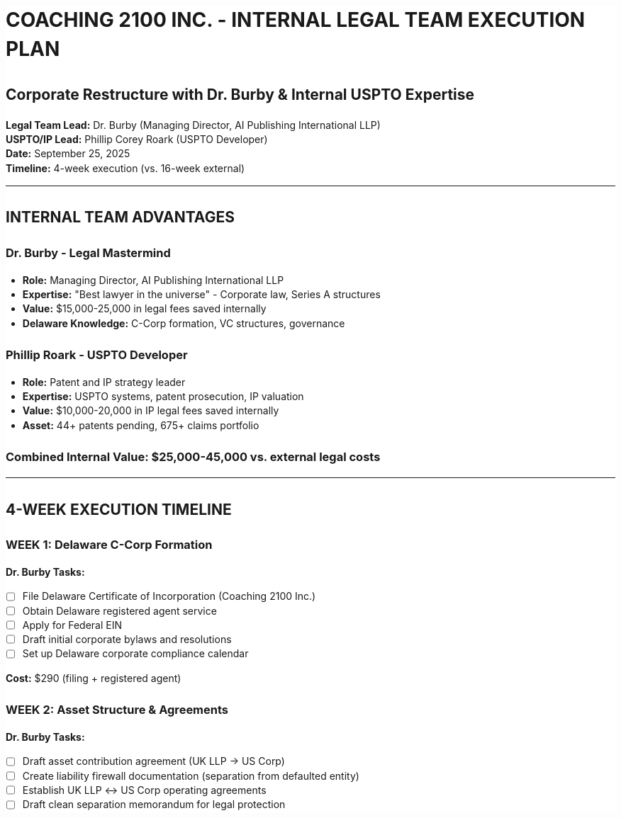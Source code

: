 # COACHING 2100 INC. - INTERNAL LEGAL TEAM EXECUTION PLAN
## Corporate Restructure with Dr. Burby & Internal USPTO Expertise

**Legal Team Lead:** Dr. Burby (Managing Director, AI Publishing International LLP)  
**USPTO/IP Lead:** Phillip Corey Roark (USPTO Developer)  
**Date:** September 25, 2025  
**Timeline:** 4-week execution (vs. 16-week external)

---

## INTERNAL TEAM ADVANTAGES

### Dr. Burby - Legal Mastermind
- **Role:** Managing Director, AI Publishing International LLP
- **Expertise:** "Best lawyer in the universe" - Corporate law, Series A structures
- **Value:** $15,000-25,000 in legal fees saved internally
- **Delaware Knowledge:** C-Corp formation, VC structures, governance

### Phillip Roark - USPTO Developer  
- **Role:** Patent and IP strategy leader
- **Expertise:** USPTO systems, patent prosecution, IP valuation
- **Value:** $10,000-20,000 in IP legal fees saved internally
- **Asset:** 44+ patents pending, 675+ claims portfolio

### **Combined Internal Value:** $25,000-45,000 vs. external legal costs

---

## 4-WEEK EXECUTION TIMELINE

### WEEK 1: Delaware C-Corp Formation
**Dr. Burby Tasks:**
- [ ] File Delaware Certificate of Incorporation (Coaching 2100 Inc.)
- [ ] Obtain Delaware registered agent service
- [ ] Apply for Federal EIN
- [ ] Draft initial corporate bylaws and resolutions
- [ ] Set up Delaware corporate compliance calendar

**Cost:** $290 (filing + registered agent)

### WEEK 2: Asset Structure & Agreements  
**Dr. Burby Tasks:**
- [ ] Draft asset contribution agreement (UK LLP → US Corp)
- [ ] Create liability firewall documentation (separation from defaulted entity)
- [ ] Establish UK LLP ↔ US Corp operating agreements
- [ ] Draft clean separation memorandum for legal protection
